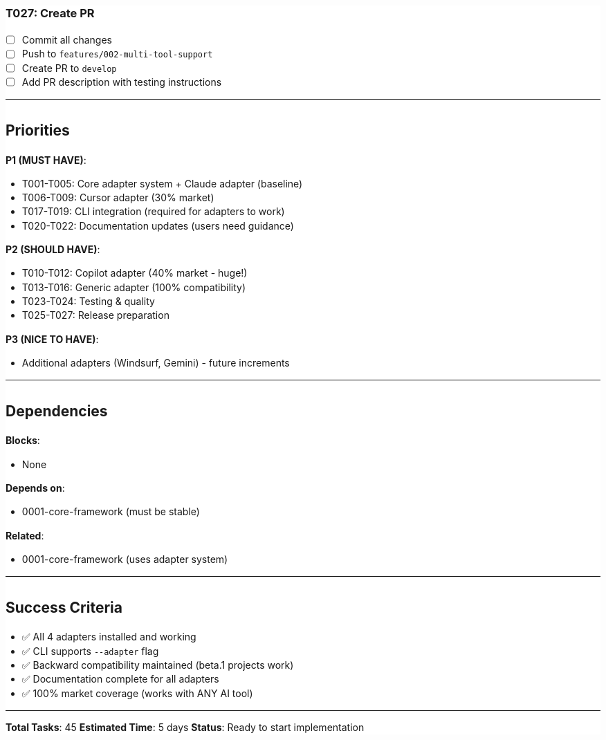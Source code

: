 ### T027: Create PR
- [ ] Commit all changes
- [ ] Push to `features/002-multi-tool-support`
- [ ] Create PR to `develop`
- [ ] Add PR description with testing instructions

---

## Priorities

**P1 (MUST HAVE)**:
- T001-T005: Core adapter system + Claude adapter (baseline)
- T006-T009: Cursor adapter (30% market)
- T017-T019: CLI integration (required for adapters to work)
- T020-T022: Documentation updates (users need guidance)

**P2 (SHOULD HAVE)**:
- T010-T012: Copilot adapter (40% market - huge!)
- T013-T016: Generic adapter (100% compatibility)
- T023-T024: Testing & quality
- T025-T027: Release preparation

**P3 (NICE TO HAVE)**:
- Additional adapters (Windsurf, Gemini) - future increments

---

## Dependencies

**Blocks**:
- None

**Depends on**:
- 0001-core-framework (must be stable)

**Related**:
- 0001-core-framework (uses adapter system)

---

## Success Criteria

- ✅ All 4 adapters installed and working
- ✅ CLI supports `--adapter` flag
- ✅ Backward compatibility maintained (beta.1 projects work)
- ✅ Documentation complete for all adapters
- ✅ 100% market coverage (works with ANY AI tool)

---

**Total Tasks**: 45
**Estimated Time**: 5 days
**Status**: Ready to start implementation
